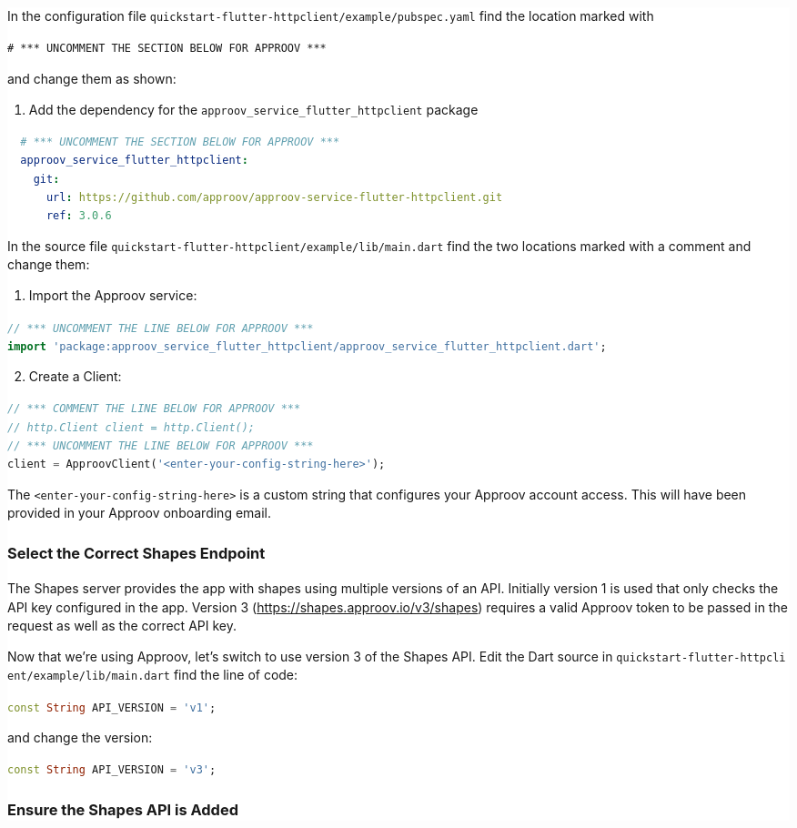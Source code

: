 In the configuration file `quickstart-flutter-httpclient/example/pubspec.yaml` find the location marked with
```
# *** UNCOMMENT THE SECTION BELOW FOR APPROOV ***
```
and change them as shown:

1. Add the dependency for the `approov_service_flutter_httpclient` package
```yaml
  # *** UNCOMMENT THE SECTION BELOW FOR APPROOV ***
  approov_service_flutter_httpclient:
    git:
      url: https://github.com/approov/approov-service-flutter-httpclient.git
      ref: 3.0.6
```

In the source file `quickstart-flutter-httpclient/example/lib/main.dart` find the two locations marked with a comment and change them:

1. Import the Approov service:
```Dart
// *** UNCOMMENT THE LINE BELOW FOR APPROOV ***
import 'package:approov_service_flutter_httpclient/approov_service_flutter_httpclient.dart';
```

2. Create a Client:
```Dart
// *** COMMENT THE LINE BELOW FOR APPROOV ***
// http.Client client = http.Client();
// *** UNCOMMENT THE LINE BELOW FOR APPROOV ***
client = ApproovClient('<enter-your-config-string-here>');
```

The `<enter-your-config-string-here>` is a custom string that configures your Approov account access. This will have been provided in your Approov onboarding email.

### Select the Correct Shapes Endpoint

The Shapes server provides the app with shapes using multiple versions of an API. Initially version 1 is used that only checks the API key configured in the app. Version 3 (https://shapes.approov.io/v3/shapes) requires a valid Approov token to be passed in the request as well as the correct API key.

Now that we’re using Approov, let’s switch to use version 3 of the Shapes API. Edit the Dart source in `quickstart-flutter-httpclient/example/lib/main.dart` find the line of code:

```Dart
const String API_VERSION = 'v1';
```
and change the version:

```Dart
const String API_VERSION = 'v3';
```

### Ensure the Shapes API is Added
